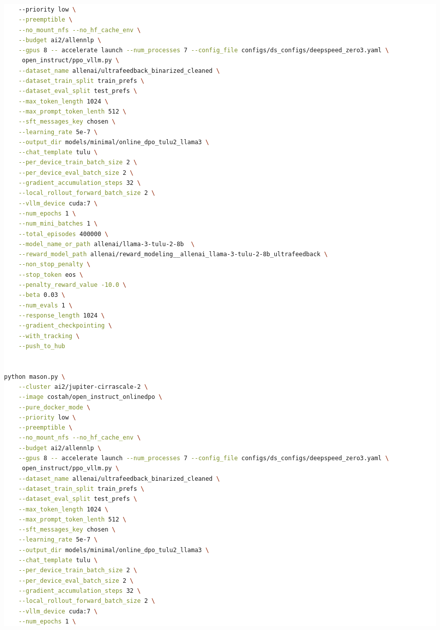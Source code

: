 ```bash
    --priority low \
    --preemptible \
    --no_mount_nfs --no_hf_cache_env \
    --budget ai2/allennlp \
    --gpus 8 -- accelerate launch --num_processes 7 --config_file configs/ds_configs/deepspeed_zero3.yaml \
     open_instruct/ppo_vllm.py \
    --dataset_name allenai/ultrafeedback_binarized_cleaned \
    --dataset_train_split train_prefs \
    --dataset_eval_split test_prefs \
    --max_token_length 1024 \
    --max_prompt_token_lenth 512 \
    --sft_messages_key chosen \
    --learning_rate 5e-7 \
    --output_dir models/minimal/online_dpo_tulu2_llama3 \
    --chat_template tulu \
    --per_device_train_batch_size 2 \
    --per_device_eval_batch_size 2 \
    --gradient_accumulation_steps 32 \
    --local_rollout_forward_batch_size 2 \
    --vllm_device cuda:7 \
    --num_epochs 1 \
    --num_mini_batches 1 \
    --total_episodes 400000 \
    --model_name_or_path allenai/llama-3-tulu-2-8b  \
    --reward_model_path allenai/reward_modeling__allenai_llama-3-tulu-2-8b_ultrafeedback \
    --non_stop_penalty \
    --stop_token eos \
    --penalty_reward_value -10.0 \
    --beta 0.03 \
    --num_evals 1 \
    --response_length 1024 \
    --gradient_checkpointing \
    --with_tracking \
    --push_to_hub


python mason.py \
    --cluster ai2/jupiter-cirrascale-2 \
    --image costah/open_instruct_onlinedpo \
    --pure_docker_mode \
    --priority low \
    --preemptible \
    --no_mount_nfs --no_hf_cache_env \
    --budget ai2/allennlp \
    --gpus 8 -- accelerate launch --num_processes 7 --config_file configs/ds_configs/deepspeed_zero3.yaml \
     open_instruct/ppo_vllm.py \
    --dataset_name allenai/ultrafeedback_binarized_cleaned \
    --dataset_train_split train_prefs \
    --dataset_eval_split test_prefs \
    --max_token_length 1024 \
    --max_prompt_token_lenth 512 \
    --sft_messages_key chosen \
    --learning_rate 5e-7 \
    --output_dir models/minimal/online_dpo_tulu2_llama3 \
    --chat_template tulu \
    --per_device_train_batch_size 2 \
    --per_device_eval_batch_size 2 \
    --gradient_accumulation_steps 32 \
    --local_rollout_forward_batch_size 2 \
    --vllm_device cuda:7 \
    --num_epochs 1 \
```